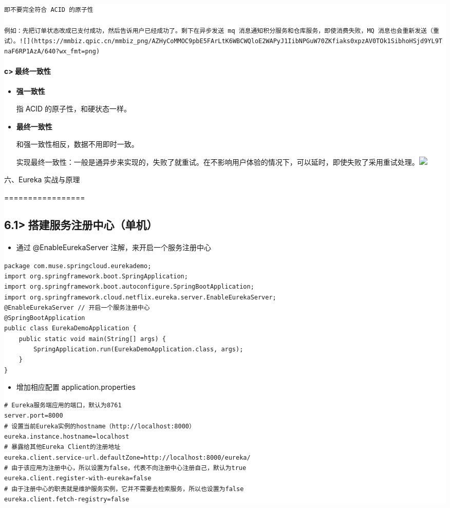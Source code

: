     即不要完全符合 ACID 的原子性
    
    例如：先把订单状态改成已支付成功，然后告诉用户已经成功了。剩下在异步发送 mq 消息通知积分服务和仓库服务，即使消费失败，MQ 消息也会重新发送（重试）。![](https://mmbiz.qpic.cn/mmbiz_png/AZHyCoMMOC9pbE5FArLtK6WBCWQloE2WAPyJ1IibNPGuW70ZKfiaks0xpzAV0TOk1SibhoHSjd9YL9TnaF6RP1AzA/640?wx_fmt=png)
    

#### c> 最终一致性

*   **强一致性**
    
    指 ACID 的原子性，和硬状态一样。
    
*   **最终一致性**
    
    和强一致性相反，数据不用即时一致。
    
    实现最终一致性：一般是通异步来实现的，失败了就重试。在不影响用户体验的情况下，可以延时，即使失败了采用重试处理。![](https://mmbiz.qpic.cn/mmbiz_png/AZHyCoMMOC9pbE5FArLtK6WBCWQloE2WYGkdSPbWbSU7Oicpsicmshad9mRoJBMTZEro1o6sUbVfcbxd9SDyKW9g/640?wx_fmt=png)
    

六、Eureka 实战与原理  

=================

6.1> 搭建服务注册中心（单机）
-----------------

*   通过 @EnableEurekaServer 注解，来开启一个服务注册中心
    

```
package com.muse.springcloud.eurekademo;
import org.springframework.boot.SpringApplication;
import org.springframework.boot.autoconfigure.SpringBootApplication;
import org.springframework.cloud.netflix.eureka.server.EnableEurekaServer;
@EnableEurekaServer // 开启一个服务注册中心
@SpringBootApplication
public class EurekaDemoApplication {
    public static void main(String[] args) {
        SpringApplication.run(EurekaDemoApplication.class, args);
    }
}

```

*   增加相应配置 application.properties
    

```
# Eureka服务端应用的端口，默认为8761
server.port=8000
# 设置当前Eureka实例的hostname（http://localhost:8000）
eureka.instance.hostname=localhost
# 暴露给其他Eureka Client的注册地址
eureka.client.service-url.defaultZone=http://localhost:8000/eureka/
# 由于该应用为注册中心，所以设置为false，代表不向注册中心注册自己，默认为true
eureka.client.register-with-eureka=false
# 由于注册中心的职责就是维护服务实例，它并不需要去检索服务，所以也设置为false
eureka.client.fetch-registry=false

```
